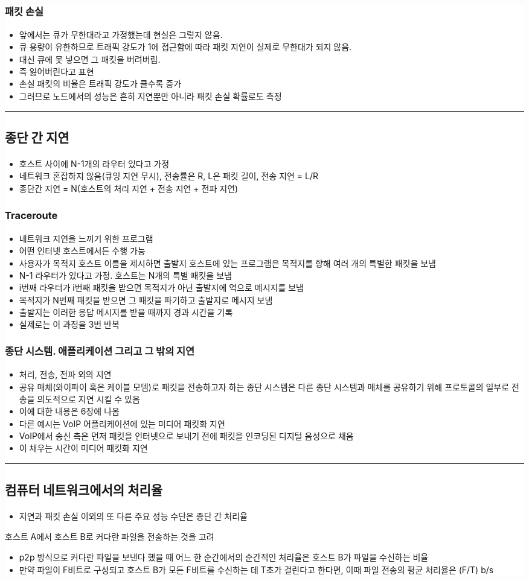 ### 패킷 손실

- 앞에서는 큐가 무한대라고 가정했는데 현실은 그렇지 않음.
- 큐 용량이 유한하므로 트래픽 강도가 1에 접근함에 따라 패킷 지연이 실제로 무한대가 되지 않음.
- 대신 큐에 못 넣으면 그 패킷을 버려버림.
- 즉 잃어버린다고 표현
- 손실 패킷의 비율은 트래픽 강도가 클수록 증가
- 그러므로 노드에서의 성능은 흔히 지연뿐만 아니라 패킷 손실 확률로도 측정

---

## 종단 간 지연

- 호스트 사이에 N-1개의 라우터 있다고 가정
- 네트워크 혼잡하지 않음(큐잉 지연 무시), 전송률은 R, L은 패킷 길이, 전송 지연 = L/R
- 종단간 지연 = N(호스트의 처리 지연 + 전송 지연 + 전파 지연)



### Traceroute

- 네트워크 지연을 느끼기 위한 프로그램
- 어떤 인터넷 호스트에서든 수행 가능
- 사용자가 목적지 호스트 이름을 제시하면 출발지 호스트에 있는 프로그램은 목적지를 향해 여러 개의 특별한 패킷을 보냄
- N-1 라우터가 있다고 가정. 호스트는 N개의 특별 패킷을 보냄
- i번째 라우터가 i번째 패킷을 받으면 목적지가 아닌 출발지에 역으로 메시지를 보냄
- 목적지가 N번째 패킷을 받으면 그 패킷을 파기하고 출발지로 메시지 보냄
- 출발지는 이러한 응답 메시지를 받을 때까지 경과 시간을 기록
- 실제로는 이 과정을 3번 반복

### 종단 시스템. 애플리케이션 그리고 그 밖의 지연

- 처리, 전송, 전파 외의 지연
- 공유 매체(와이파이 혹은 케이블 모뎀)로 패킷을 전송하고자 하는 종단 시스템은 다른 종단 시스템과 매체를 공유하기 위해 프로토콜의 일부로 전송을 의도적으로 지연 시킬 수 있음
- 이에 대한 내용은 6장에 나옴
- 다른 예시는 VoIP 어플리케이션에 있는 미디어 패킷화 지연
- VoIP에서 송신 측은 먼저 패킷을 인터넷으로 보내기 전에 패킷을 인코딩된 디지털 음성으로 채움
- 이 채우는 시간이 미디어 패킷화 지연

---

## 컴퓨터 네트워크에서의 처리율

- 지연과 패킷 손실 이외의 또 다른 주요 성능 수단은 종단 간 처리율

호스트 A에서 호스트 B로 커다란 파일을 전송하는 것을 고려

- p2p 방식으로 커다란 파일을 보낸다 했을 때 어느 한 순간에서의 순간적인 처리율은 호스트 B가 파일을 수신하는 비율
- 만약 파일이 F비트로 구성되고 호스트 B가 모든 F비트를 수신하는 데 T초가 걸린다고 한다면, 이때 파일 전송의 평균 처리율은 (F/T) b/s
